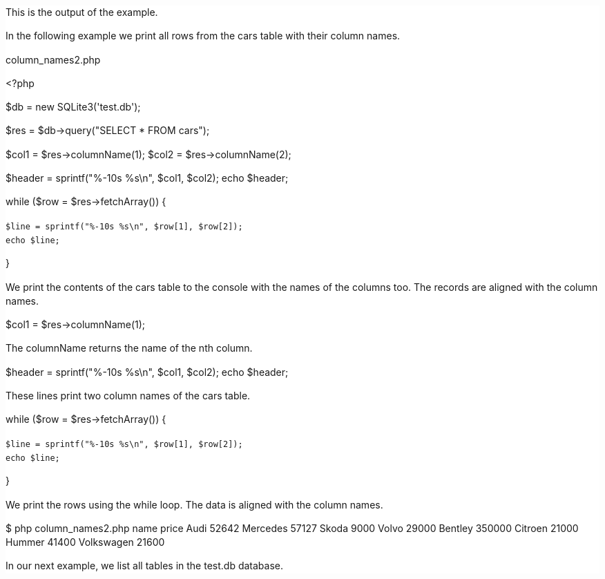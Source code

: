 This is the output of the example.

In the following example we print all rows from the cars table with their
column names.

column_names2.php
  

&lt;?php

$db = new SQLite3('test.db');

$res = $db-&gt;query("SELECT * FROM cars");

$col1 = $res-&gt;columnName(1);
$col2 = $res-&gt;columnName(2);

$header = sprintf("%-10s %s\n", $col1, $col2);
echo $header;

while ($row = $res-&gt;fetchArray()) {

    $line = sprintf("%-10s %s\n", $row[1], $row[2]);
    echo $line;
}

We print the contents of the cars table to the console with 
the names of the columns too. The records are aligned
with the column names.

$col1 = $res-&gt;columnName(1);

The columnName returns the name of the nth column.

$header = sprintf("%-10s %s\n", $col1, $col2);
echo $header;

These lines print two column names of the cars table.

while ($row = $res-&gt;fetchArray()) {

    $line = sprintf("%-10s %s\n", $row[1], $row[2]);
    echo $line;
}

We print the rows using the while loop. The data is aligned with the column names.

$ php column_names2.php
name       price
Audi       52642
Mercedes   57127
Skoda      9000
Volvo      29000
Bentley    350000
Citroen    21000
Hummer     41400
Volkswagen 21600

In our next example, we list all tables in the test.db database.
